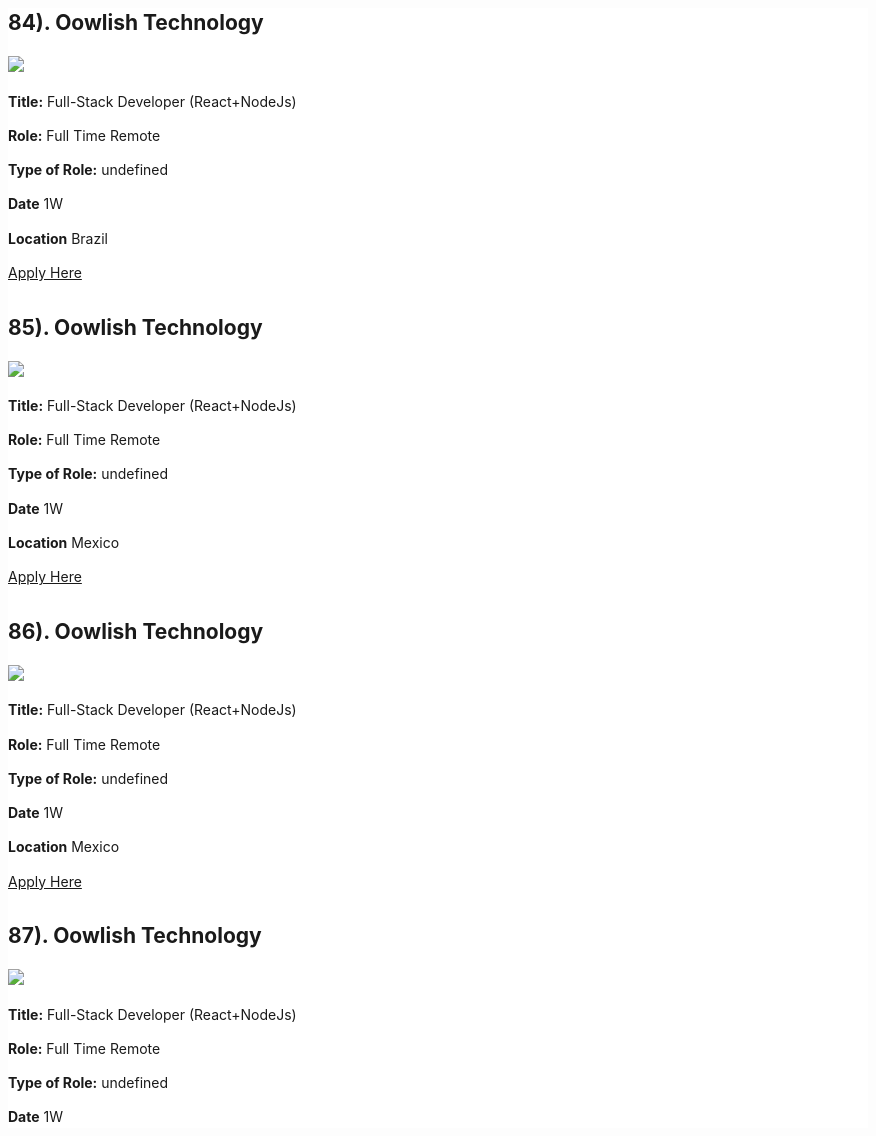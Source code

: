 ## 84). Oowlish Technology
![](https://javascript.jobs/storage/images/company/6714ee18e9478.jpg "")

**Title:** Full-Stack Developer (React+NodeJs)

**Role:** Full Time Remote

**Type of Role:** undefined

**Date** 1W

**Location** Brazil

[Apply Here](https://javascript.jobs/job/full-stack-developer-reactnodejs-14)

## 85). Oowlish Technology
![](https://javascript.jobs/storage/images/company/6714ee18e9478.jpg "")

**Title:** Full-Stack Developer (React+NodeJs)

**Role:** Full Time Remote

**Type of Role:** undefined

**Date** 1W

**Location** Mexico

[Apply Here](https://javascript.jobs/job/full-stack-developer-reactnodejs-15)

## 86). Oowlish Technology
![](https://javascript.jobs/storage/images/company/6714ee18e9478.jpg "")

**Title:** Full-Stack Developer (React+NodeJs)

**Role:** Full Time Remote

**Type of Role:** undefined

**Date** 1W

**Location** Mexico

[Apply Here](https://javascript.jobs/job/full-stack-developer-reactnodejs-24)

## 87). Oowlish Technology
![](https://javascript.jobs/storage/images/company/6714ee18e9478.jpg "")

**Title:** Full-Stack Developer (React+NodeJs)

**Role:** Full Time Remote

**Type of Role:** undefined

**Date** 1W

